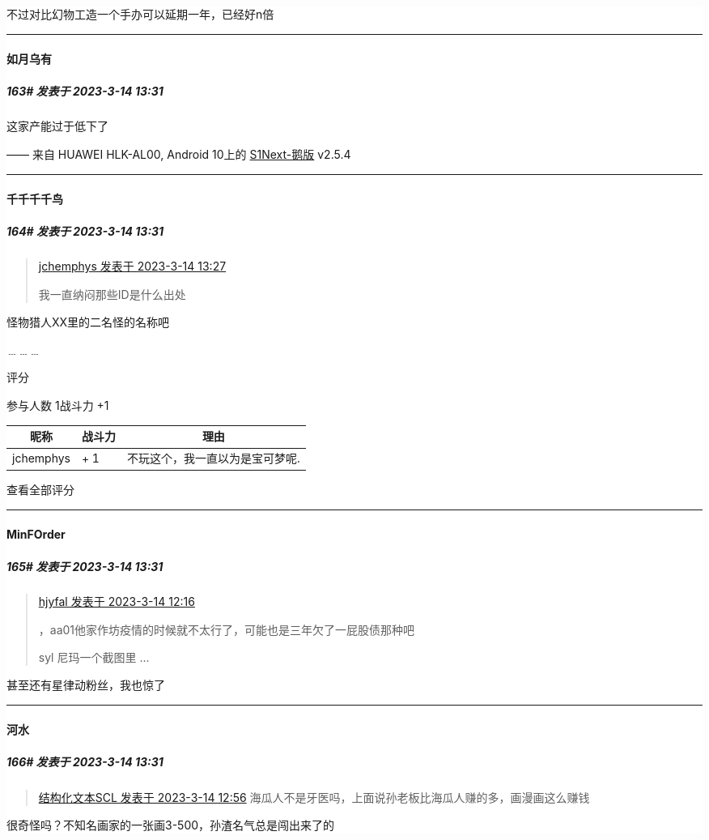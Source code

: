 不过对比幻物工造一个手办可以延期一年，已经好n倍

*****

####  如月乌有  
##### 163#       发表于 2023-3-14 13:31

这家产能过于低下了

—— 来自 HUAWEI HLK-AL00, Android 10上的 [S1Next-鹅版](https://github.com/ykrank/S1-Next/releases) v2.5.4

*****

####  千千千千鸟  
##### 164#       发表于 2023-3-14 13:31

<blockquote><a href="httphttps://bbs.saraba1st.com/2b/forum.php?mod=redirect&amp;goto=findpost&amp;pid=60081304&amp;ptid=2124011" target="_blank">jchemphys 发表于 2023-3-14 13:27</a>

我一直纳闷那些ID是什么出处</blockquote>
怪物猎人XX里的二名怪的名称吧

﹍﹍﹍

评分

 参与人数 1战斗力 +1

|昵称|战斗力|理由|
|----|---|---|
| jchemphys| + 1|不玩这个，我一直以为是宝可梦呢.|

查看全部评分

*****

####  MinFOrder  
##### 165#       发表于 2023-3-14 13:31

<blockquote><a href="httphttps://bbs.saraba1st.com/2b/forum.php?mod=redirect&amp;goto=findpost&amp;pid=60080438&amp;ptid=2124011" target="_blank">hjyfal 发表于 2023-3-14 12:16</a>

，aa01他家作坊疫情的时候就不太行了，可能也是三年欠了一屁股债那种吧

syl 尼玛一个截图里 ...</blockquote>
甚至还有星律动粉丝，我也惊了

*****

####  河水  
##### 166#       发表于 2023-3-14 13:31

<blockquote><a href="httphttps://bbs.saraba1st.com/2b/forum.php?mod=redirect&amp;goto=findpost&amp;pid=60080965&amp;ptid=2124011" target="_blank">结构化文本SCL 发表于 2023-3-14 12:56</a>
海瓜人不是牙医吗，上面说孙老板比海瓜人赚的多，画漫画这么赚钱</blockquote>
很奇怪吗？不知名画家的一张画3-500，孙渣名气总是闯出来了的
